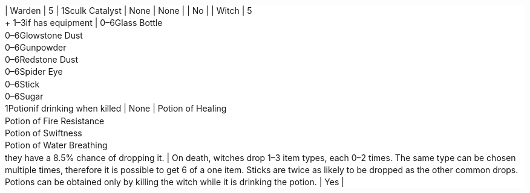 | Warden                                                        | 5                                               | 1Sculk Catalyst                                                                                                                                                                                                | None                                                                                                                                                                                         | None                                                                                                                                                                                                                                                                                                                 |                                                                                                                                                                                                                                                                                                                                                                                                                                                                                                                                                                                                                                                                                                                                                                                                                                                                                                                                                                                                                                                                                                                                                                                                              | No                                                                     |
| Witch                                                         | 5<br/>+ 1–3if has equipment                     | 0–6Glass Bottle<br/>0–6Glowstone Dust<br/>0–6Gunpowder<br/>0–6Redstone Dust<br/>0–6Spider Eye<br/>0–6Stick<br/>0–6Sugar<br/>1Potionif drinking when killed                                                     | None                                                                                                                                                                                         | Potion of Healing<br/>Potion of Fire Resistance<br/>Potion of Swiftness<br/>Potion of Water Breathing<br/>they have a 8.5% chance of dropping it.                                                                                                                                                                    | On death, witches drop 1–3 item types, each 0–2 times. The same type can be chosen multiple times, therefore it is possible to get 6 of a one item. Sticks are twice as likely to be dropped as the other common drops. Potions can be obtained only by killing the witch while it is drinking the potion.                                                                                                                                                                                                                                                                                                                                                                                                                                                                                                                                                                                                                                                                                                                                                                                                                                                                                                   | Yes                                                                    |